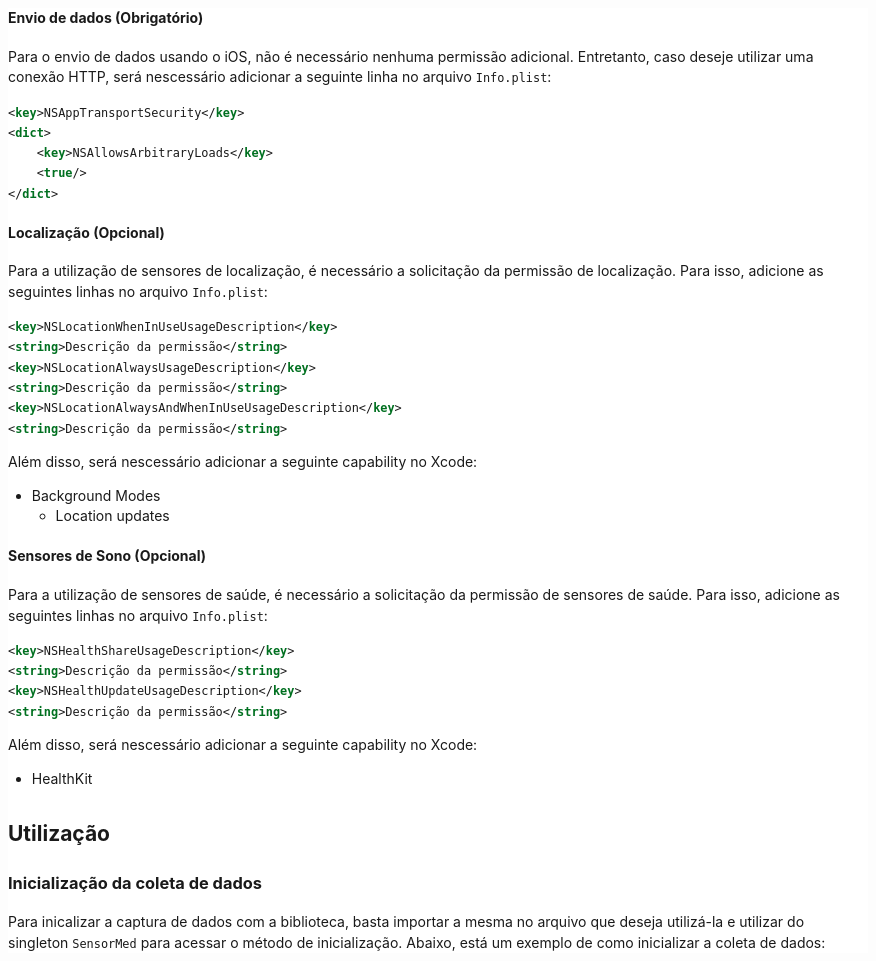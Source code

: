 #### Envio de dados (Obrigatório)

Para o envio de dados usando o iOS, não é necessário nenhuma permissão adicional.
Entretanto, caso deseje utilizar uma conexão HTTP, será nescessário adicionar a seguinte linha no arquivo `Info.plist`:

```xml
<key>NSAppTransportSecurity</key>
<dict>
    <key>NSAllowsArbitraryLoads</key>
    <true/>
</dict>
```

#### Localização (Opcional)

Para a utilização de sensores de localização, é necessário a solicitação da permissão de localização. Para isso, adicione as seguintes linhas no arquivo `Info.plist`:

```xml
<key>NSLocationWhenInUseUsageDescription</key>
<string>Descrição da permissão</string>
<key>NSLocationAlwaysUsageDescription</key>
<string>Descrição da permissão</string>
<key>NSLocationAlwaysAndWhenInUseUsageDescription</key>
<string>Descrição da permissão</string>
```

Além disso, será nescessário adicionar a seguinte capability no Xcode:

- Background Modes
  - Location updates

#### Sensores de Sono (Opcional)

Para a utilização de sensores de saúde, é necessário a solicitação da permissão de sensores de saúde. Para isso, adicione as seguintes linhas no arquivo `Info.plist`:

```xml
<key>NSHealthShareUsageDescription</key>
<string>Descrição da permissão</string>
<key>NSHealthUpdateUsageDescription</key>
<string>Descrição da permissão</string>
```

Além disso, será nescessário adicionar a seguinte capability no Xcode:

- HealthKit

## Utilização

### Inicialização da coleta de dados

Para inicalizar a captura de dados com a biblioteca, basta importar a mesma no arquivo que deseja utilizá-la e utilizar do singleton `SensorMed` para acessar o método de inicialização. Abaixo, está um exemplo de como inicializar a coleta de dados:
